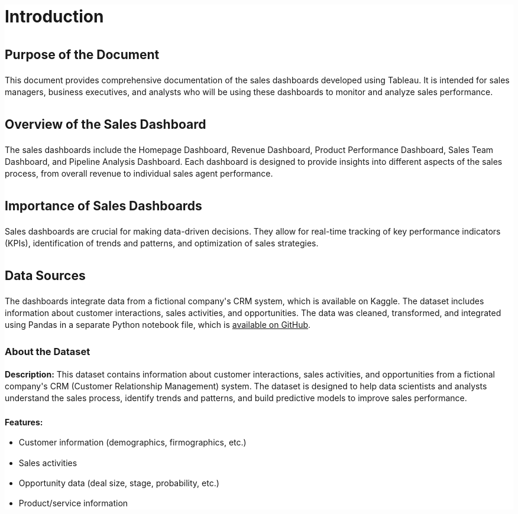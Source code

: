 # Introduction

## Purpose of the Document

This document provides comprehensive documentation of the sales
dashboards developed using Tableau. It is intended for sales managers,
business executives, and analysts who will be using these dashboards to
monitor and analyze sales performance.

## Overview of the Sales Dashboard

The sales dashboards include the Homepage Dashboard, Revenue Dashboard,
Product Performance Dashboard, Sales Team Dashboard, and Pipeline
Analysis Dashboard. Each dashboard is designed to provide insights into
different aspects of the sales process, from overall revenue to
individual sales agent performance.

## Importance of Sales Dashboards

Sales dashboards are crucial for making data-driven decisions. They
allow for real-time tracking of key performance indicators (KPIs),
identification of trends and patterns, and optimization of sales
strategies.

## Data Sources

The dashboards integrate data from a fictional company's CRM system,
which is available on Kaggle. The dataset includes information about
customer interactions, sales activities, and opportunities. The data was
cleaned, transformed, and integrated using Pandas in a separate Python
notebook file, which is [available on
GitHub]([https://github.com/LAlto96/sales-analytics-dashboard]).

### About the Dataset

**Description:** This dataset contains information about customer
interactions, sales activities, and opportunities from a fictional
company's CRM (Customer Relationship Management) system. The dataset is
designed to help data scientists and analysts understand the sales
process, identify trends and patterns, and build predictive models to
improve sales performance.\
\
**Features:**

-   Customer information (demographics, firmographics, etc.)

-   Sales activities

-   Opportunity data (deal size, stage, probability, etc.)

-   Product/service information
